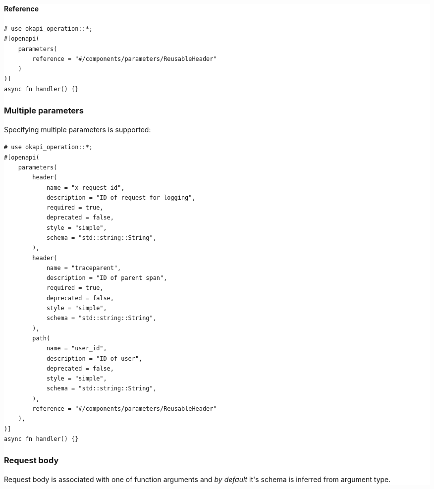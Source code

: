 #### Reference

```no_run
# use okapi_operation::*;
#[openapi(
    parameters(
        reference = "#/components/parameters/ReusableHeader"
    )
)]
async fn handler() {}
```

### Multiple parameters

Specifying multiple parameters is supported:

```no_run
# use okapi_operation::*;
#[openapi(
    parameters(
        header(
            name = "x-request-id",
            description = "ID of request for logging",
            required = true,
            deprecated = false,
            style = "simple",
            schema = "std::string::String",
        ),
        header(
            name = "traceparent",
            description = "ID of parent span",
            required = true,
            deprecated = false,
            style = "simple",
            schema = "std::string::String",
        ),
        path(
            name = "user_id",
            description = "ID of user",
            deprecated = false,
            style = "simple",
            schema = "std::string::String",
        ),
        reference = "#/components/parameters/ReusableHeader"
    ),
)]
async fn handler() {}
```

### Request body

Request body is associated with one of function arguments and _by default_ it's schema is inferred from argument type. 
